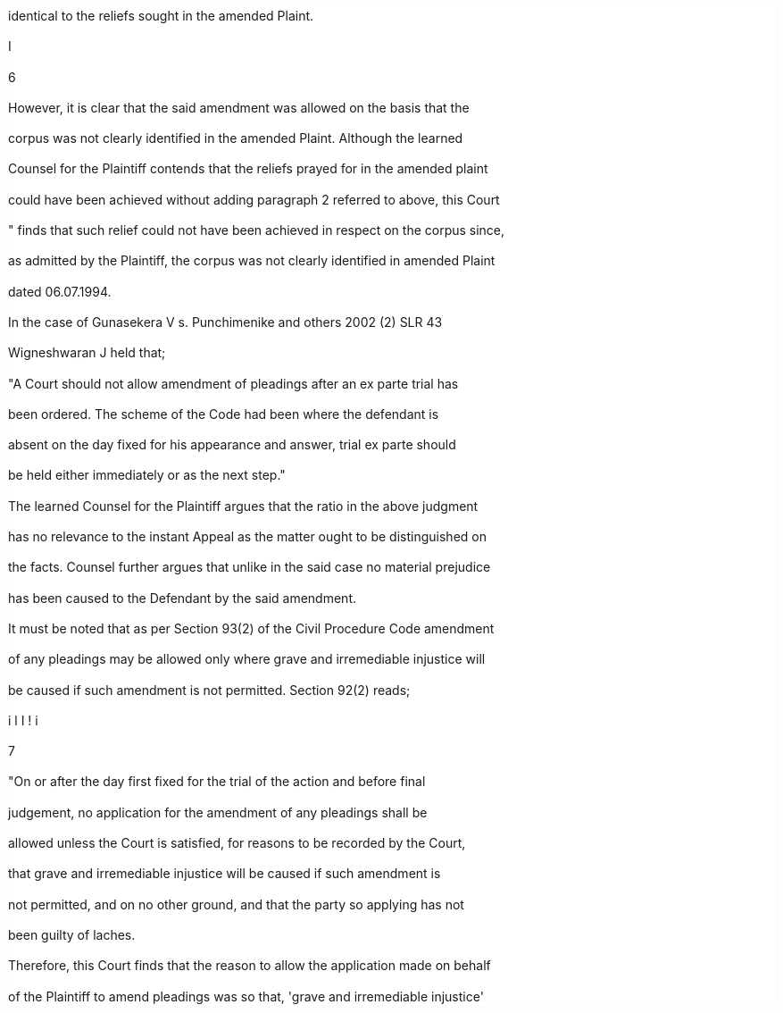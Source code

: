 identical to the reliefs sought in the amended Plaint.

I

6

However, it is clear that the said amendment was allowed on the basis that the

corpus was not clearly identified in the amended Plaint. Although the learned

Counsel for the Plaintiff contends that the reliefs prayed for in the amended plaint

could have been achieved without adding paragraph 2 referred to above, this Court

" finds that such relief could not have been achieved in respect on the corpus since,

as admitted by the Plaintiff, the corpus was not clearly identified in amended Plaint

dated 06.07.1994.

In the case of Gunasekera V s. Punchimenike and others 2002 (2) SLR 43

Wigneshwaran J held that;

"A Court should not allow amendment of pleadings after an ex parte trial has

been ordered. The scheme of the Code had been where the defendant is

absent on the day fixed for his appearance and answer, trial ex parte should

be held either immediately or as the next step."

The learned Counsel for the Plaintiff argues that the ratio in the above judgment

has no relevance to the instant Appeal as the matter ought to be distinguished on

the facts. Counsel further argues that unlike in the said case no material prejudice

has been caused to the Defendant by the said amendment.

It must be noted that as per Section 93(2) of the Civil Procedure Code amendment

of any pleadings may be allowed only where grave and irremediable injustice will

be caused if such amendment is not permitted. Section 92(2) reads;

i l I ! i

7

"On or after the day first fixed for the trial of the action and before final

judgement, no application for the amendment of any pleadings shall be

allowed unless the Court is satisfied, for reasons to be recorded by the Court,

that grave and irremediable injustice will be caused if such amendment is

not permitted, and on no other ground, and that the party so applying has not

been guilty of laches.

Therefore, this Court finds that the reason to allow the application made on behalf

of the Plaintiff to amend pleadings was so that, 'grave and irremediable injustice'
